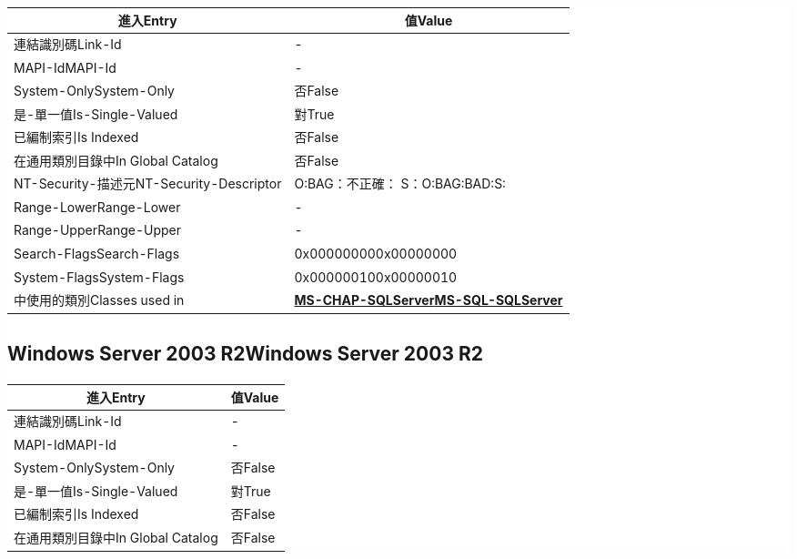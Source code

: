 

| <span data-ttu-id="281e8-153">進入</span><span class="sxs-lookup"><span data-stu-id="281e8-153">Entry</span></span> | <span data-ttu-id="281e8-154">值</span><span class="sxs-lookup"><span data-stu-id="281e8-154">Value</span></span> |
|------------------------|-----------------------------------------------------------|
| <span data-ttu-id="281e8-155">連結識別碼</span><span class="sxs-lookup"><span data-stu-id="281e8-155">Link-Id</span></span>                | \-                                                        |
| <span data-ttu-id="281e8-156">MAPI-Id</span><span class="sxs-lookup"><span data-stu-id="281e8-156">MAPI-Id</span></span>                | \-                                                        |
| <span data-ttu-id="281e8-157">System-Only</span><span class="sxs-lookup"><span data-stu-id="281e8-157">System-Only</span></span>            | <span data-ttu-id="281e8-158">否</span><span class="sxs-lookup"><span data-stu-id="281e8-158">False</span></span>                                                     |
| <span data-ttu-id="281e8-159">是-單一值</span><span class="sxs-lookup"><span data-stu-id="281e8-159">Is-Single-Valued</span></span>       | <span data-ttu-id="281e8-160">對</span><span class="sxs-lookup"><span data-stu-id="281e8-160">True</span></span>                                                      |
| <span data-ttu-id="281e8-161">已編制索引</span><span class="sxs-lookup"><span data-stu-id="281e8-161">Is Indexed</span></span>             | <span data-ttu-id="281e8-162">否</span><span class="sxs-lookup"><span data-stu-id="281e8-162">False</span></span>                                                     |
| <span data-ttu-id="281e8-163">在通用類別目錄中</span><span class="sxs-lookup"><span data-stu-id="281e8-163">In Global Catalog</span></span>      | <span data-ttu-id="281e8-164">否</span><span class="sxs-lookup"><span data-stu-id="281e8-164">False</span></span>                                                     |
| <span data-ttu-id="281e8-165">NT-Security-描述元</span><span class="sxs-lookup"><span data-stu-id="281e8-165">NT-Security-Descriptor</span></span> | <span data-ttu-id="281e8-166">O:BAG：不正確： S：</span><span class="sxs-lookup"><span data-stu-id="281e8-166">O:BAG:BAD:S:</span></span>                                              |
| <span data-ttu-id="281e8-167">Range-Lower</span><span class="sxs-lookup"><span data-stu-id="281e8-167">Range-Lower</span></span>            | \-                                                        |
| <span data-ttu-id="281e8-168">Range-Upper</span><span class="sxs-lookup"><span data-stu-id="281e8-168">Range-Upper</span></span>            | \-                                                        |
| <span data-ttu-id="281e8-169">Search-Flags</span><span class="sxs-lookup"><span data-stu-id="281e8-169">Search-Flags</span></span>           | <span data-ttu-id="281e8-170">0x00000000</span><span class="sxs-lookup"><span data-stu-id="281e8-170">0x00000000</span></span>                                                |
| <span data-ttu-id="281e8-171">System-Flags</span><span class="sxs-lookup"><span data-stu-id="281e8-171">System-Flags</span></span>           | <span data-ttu-id="281e8-172">0x00000010</span><span class="sxs-lookup"><span data-stu-id="281e8-172">0x00000010</span></span>                                                |
| <span data-ttu-id="281e8-173">中使用的類別</span><span class="sxs-lookup"><span data-stu-id="281e8-173">Classes used in</span></span>        | [<span data-ttu-id="281e8-174">**MS-CHAP-SQLServer**</span><span class="sxs-lookup"><span data-stu-id="281e8-174">**MS-SQL-SQLServer**</span></span>](c-ms-sql-sqlserver.md)<br/> |



## <a name="windows-server-2003-r2"></a><span data-ttu-id="281e8-175">Windows Server 2003 R2</span><span class="sxs-lookup"><span data-stu-id="281e8-175">Windows Server 2003 R2</span></span>



| <span data-ttu-id="281e8-176">進入</span><span class="sxs-lookup"><span data-stu-id="281e8-176">Entry</span></span> | <span data-ttu-id="281e8-177">值</span><span class="sxs-lookup"><span data-stu-id="281e8-177">Value</span></span> |
|------------------------|-----------------------------------------------------------|
| <span data-ttu-id="281e8-178">連結識別碼</span><span class="sxs-lookup"><span data-stu-id="281e8-178">Link-Id</span></span>                | \-                                                        |
| <span data-ttu-id="281e8-179">MAPI-Id</span><span class="sxs-lookup"><span data-stu-id="281e8-179">MAPI-Id</span></span>                | \-                                                        |
| <span data-ttu-id="281e8-180">System-Only</span><span class="sxs-lookup"><span data-stu-id="281e8-180">System-Only</span></span>            | <span data-ttu-id="281e8-181">否</span><span class="sxs-lookup"><span data-stu-id="281e8-181">False</span></span>                                                     |
| <span data-ttu-id="281e8-182">是-單一值</span><span class="sxs-lookup"><span data-stu-id="281e8-182">Is-Single-Valued</span></span>       | <span data-ttu-id="281e8-183">對</span><span class="sxs-lookup"><span data-stu-id="281e8-183">True</span></span>                                                      |
| <span data-ttu-id="281e8-184">已編制索引</span><span class="sxs-lookup"><span data-stu-id="281e8-184">Is Indexed</span></span>             | <span data-ttu-id="281e8-185">否</span><span class="sxs-lookup"><span data-stu-id="281e8-185">False</span></span>                                                     |
| <span data-ttu-id="281e8-186">在通用類別目錄中</span><span class="sxs-lookup"><span data-stu-id="281e8-186">In Global Catalog</span></span>      | <span data-ttu-id="281e8-187">否</span><span class="sxs-lookup"><span data-stu-id="281e8-187">False</span></span>                                                     |
